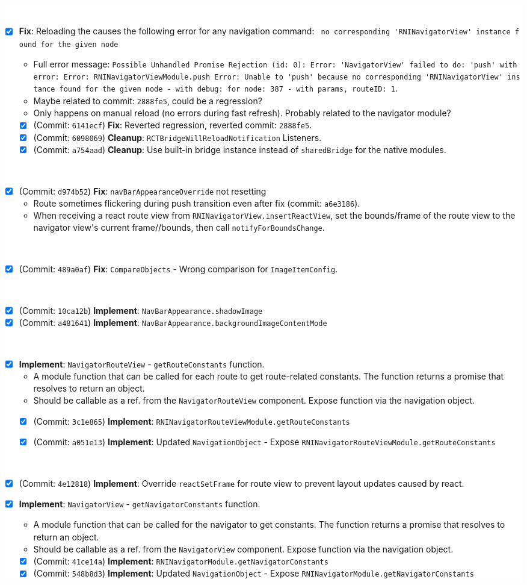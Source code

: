<br>

- [x]  **Fix**: Reloading the causes the following error for any navigation command: ` no corresponding 'RNINavigatorView' instance found for the given node`

	- Full error message: `Possible Unhandled Promise Rejection (id: 0): Error: 'NavigatorView' failed to do: 'push' with error: Error: RNINavigatorViewModule.push Error: Unable to 'push' because no corresponding 'RNINavigatorView' instance found for the given node - with debug: for node: 387 - with params, routeID: 1`.
	- Maybe related to commit: `2888fe5`, could be a regression?
	- Only happens on manual reload (no errors during fast refresh). Probably related to the navigator module?
	- [x] (Commit: `6141ecf`) **Fix**: Reverted  regression, reverted commit: `2888fe5`.
	- [x] (Commit: `6098069`) **Cleanup**: `RCTBridgeWillReloadNotification` Listeners.
	- [x] (Commit: `a754aad`) **Cleanup**:  Use built-in bridge instance instead of `sharedBridge` for the native modules.

<br>

- [x] (Commit: `d974b52`) **Fix**: `navBarAppearanceOverride` not resetting
	* Route sometimes flickering during push transition even after fix (commit: `a6e3186`).
	* When receiving a react route view from `RNINavigatorView.insertReactView`, set the bounds/frame of the route view to the navigator view's current frame//bounds, then call `notifyForBoundsChange`.

<br>

- [x] (Commit: `489a0af`)  **Fix**: `CompareObjects` - Wrong comparison for `ImageItemConfig`.

<br>

- [x] (Commit: `10ca12b`) **Implement**: `NavBarAppearance.shadowImage`
- [x] (Commit: `a481641`) **Implement**: `NavBarAppearance.backgroundImageContentMode`

<br>

- [x] **Implement**: `NavigatorRouteView` - `getRouteConstants` function.
	- A module function that can be called for each route to get route-related constants. The function returns a promise that resolves to return an object.
	- Should be callable as a ref. from the `NavigatorRouteView` component. Expose function via the navigation object.
	- [x] (Commit: `3c1e865`) **Implement**: `RNINavigatorRouteViewModule.getRouteConstants`
	- [x] (Commit: `a051e13`) **Implement**: Updated `NavigationObject` - Expose `RNINavigatorRouteViewModule.getRouteConstants`


<br>

- [x] (Commit: `4e12818`) **Implement**: Override `reactSetFrame` for route view to prevent layout updates caused by react.

- [x] **Implement**: `NavigatorView` - `getNavigatorConstants` function.
	- A module function that can be called for the navigator to get constants. The function returns a promise that resolves to return an object.
	- Should be callable as a ref. from the `NavigatorView` component. Expose function via the navigation object.
	- [x] (Commit: `41ce14a`) **Implement**: `RNINavigatorModule.getNavigatorConstants`
	- [x] (Commit: `548b8d3`) **Implement**: Updated `NavigationObject` - Expose `RNINavigatorModule.getNavigatorConstants`

